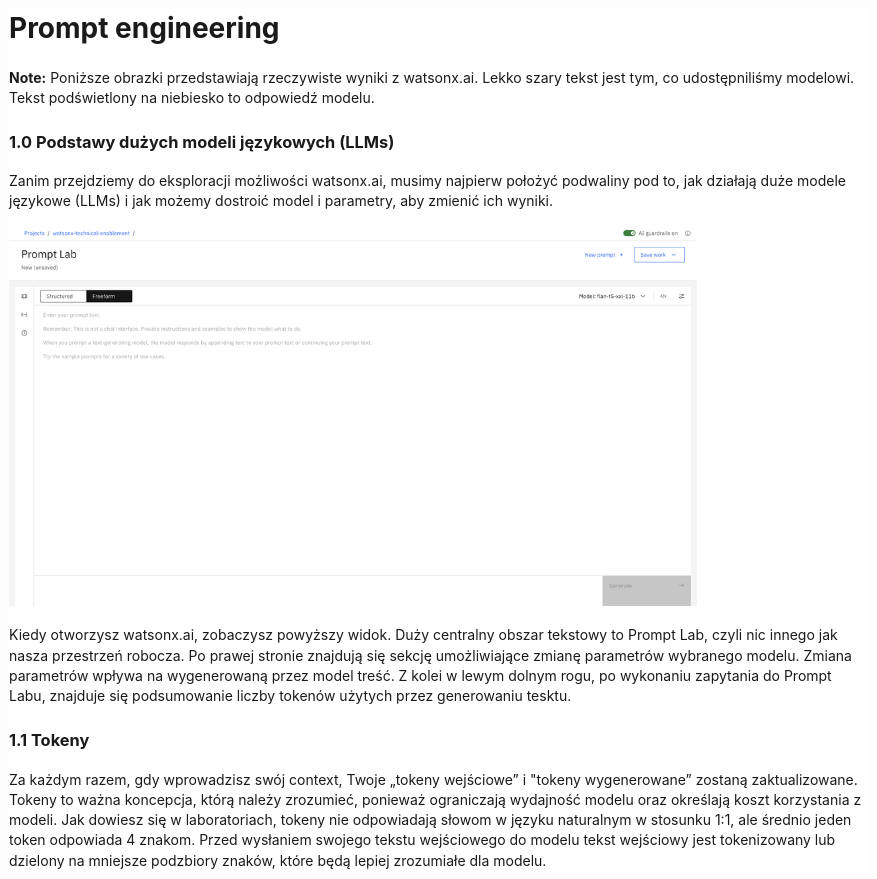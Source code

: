 # Prompt engineering

**Note:** Poniższe obrazki przedstawiają rzeczywiste wyniki z watsonx.ai. Lekko szary tekst jest tym, co udostępniliśmy modelowi. Tekst podświetlony na niebiesko to odpowiedź modelu.

### 1.0 Podstawy dużych modeli językowych (LLMs)
Zanim przejdziemy do eksploracji możliwości watsonx.ai, musimy najpierw położyć podwaliny pod to, jak działają duże modele językowe (LLMs) i jak możemy dostroić model i parametry, aby zmienić ich wyniki. 

<img src="../images/promptbuilder.png" width="80%" alt="prompt" />

Kiedy otworzysz watsonx.ai, zobaczysz powyższy widok. Duży centralny obszar tekstowy to Prompt Lab, czyli nic innego jak nasza przestrzeń robocza. Po prawej stronie znajdują się sekcję umożliwiające zmianę parametrów wybranego modelu. Zmiana parametrów wpływa na wygenerowaną przez model treść. Z kolei w lewym dolnym rogu, po wykonaniu zapytania do Prompt Labu, znajduje się podsumowanie liczby tokenów użytych przez generowaniu tesktu.

### 1.1 Tokeny

Za każdym razem, gdy wprowadzisz swój context, Twoje „tokeny wejściowe” i "tokeny wygenerowane” zostaną zaktualizowane. Tokeny to ważna koncepcja, którą należy zrozumieć, ponieważ ograniczają wydajność modelu oraz określają koszt korzystania z modeli. Jak dowiesz się w laboratoriach, tokeny nie odpowiadają słowom w języku naturalnym w stosunku 1:1, ale średnio jeden token odpowiada 4 znakom. Przed wysłaniem swojego tekstu wejściowego do modelu tekst wejściowy jest tokenizowany lub dzielony na mniejsze podzbiory znaków, które będą lepiej zrozumiałe dla modelu.
